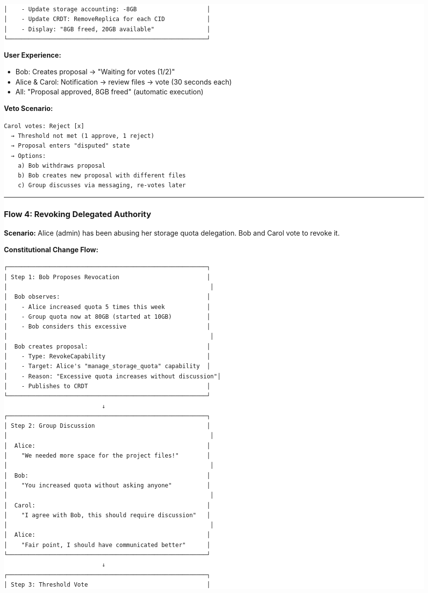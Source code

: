 ```
│    - Update storage accounting: -8GB                    │
│    - Update CRDT: RemoveReplica for each CID            │
│    - Display: "8GB freed, 20GB available"               │
└─────────────────────────────────────────────────────────┘
```

**User Experience:**
- Bob: Creates proposal → "Waiting for votes (1/2)"
- Alice & Carol: Notification → review files → vote (30 seconds each)
- All: "Proposal approved, 8GB freed" (automatic execution)

**Veto Scenario:**

```
Carol votes: Reject [x]
  → Threshold not met (1 approve, 1 reject)
  → Proposal enters "disputed" state
  → Options:
    a) Bob withdraws proposal
    b) Bob creates new proposal with different files
    c) Group discusses via messaging, re-votes later
```

---

### Flow 4: Revoking Delegated Authority

**Scenario:** Alice (admin) has been abusing her storage quota delegation. Bob and Carol vote to revoke it.

**Constitutional Change Flow:**

```
┌─────────────────────────────────────────────────────────┐
│ Step 1: Bob Proposes Revocation                         │
│                                                          │
│  Bob observes:                                          │
│    - Alice increased quota 5 times this week            │
│    - Group quota now at 80GB (started at 10GB)          │
│    - Bob considers this excessive                       │
│                                                          │
│  Bob creates proposal:                                  │
│    - Type: RevokeCapability                             │
│    - Target: Alice's "manage_storage_quota" capability  │
│    - Reason: "Excessive quota increases without discussion"│
│    - Publishes to CRDT                                  │
└─────────────────────────────────────────────────────────┘
                            ↓
┌─────────────────────────────────────────────────────────┐
│ Step 2: Group Discussion                                │
│                                                          │
│  Alice:                                                 │
│    "We needed more space for the project files!"        │
│                                                          │
│  Bob:                                                   │
│    "You increased quota without asking anyone"          │
│                                                          │
│  Carol:                                                 │
│    "I agree with Bob, this should require discussion"   │
│                                                          │
│  Alice:                                                 │
│    "Fair point, I should have communicated better"      │
└─────────────────────────────────────────────────────────┘
                            ↓
┌─────────────────────────────────────────────────────────┐
│ Step 3: Threshold Vote                                  │
```